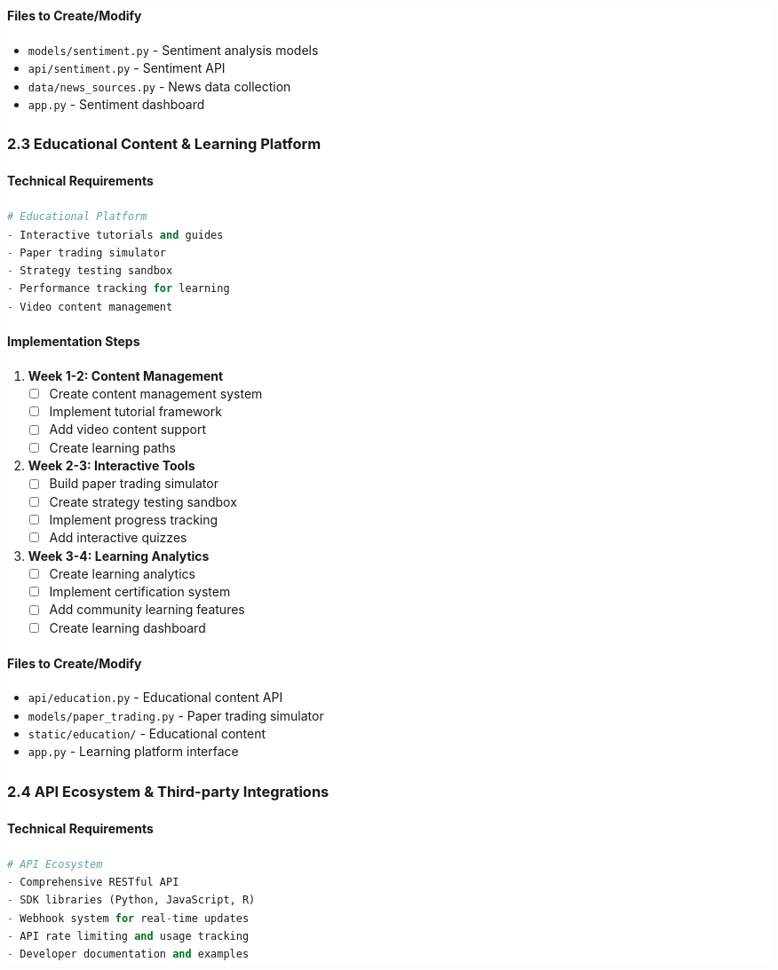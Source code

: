 #### **Files to Create/Modify**
- `models/sentiment.py` - Sentiment analysis models
- `api/sentiment.py` - Sentiment API
- `data/news_sources.py` - News data collection
- `app.py` - Sentiment dashboard

### **2.3 Educational Content & Learning Platform**

#### **Technical Requirements**
```python
# Educational Platform
- Interactive tutorials and guides
- Paper trading simulator
- Strategy testing sandbox
- Performance tracking for learning
- Video content management
```

#### **Implementation Steps**
1. **Week 1-2: Content Management**
   - [ ] Create content management system
   - [ ] Implement tutorial framework
   - [ ] Add video content support
   - [ ] Create learning paths

2. **Week 2-3: Interactive Tools**
   - [ ] Build paper trading simulator
   - [ ] Create strategy testing sandbox
   - [ ] Implement progress tracking
   - [ ] Add interactive quizzes

3. **Week 3-4: Learning Analytics**
   - [ ] Create learning analytics
   - [ ] Implement certification system
   - [ ] Add community learning features
   - [ ] Create learning dashboard

#### **Files to Create/Modify**
- `api/education.py` - Educational content API
- `models/paper_trading.py` - Paper trading simulator
- `static/education/` - Educational content
- `app.py` - Learning platform interface

### **2.4 API Ecosystem & Third-party Integrations**

#### **Technical Requirements**
```python
# API Ecosystem
- Comprehensive RESTful API
- SDK libraries (Python, JavaScript, R)
- Webhook system for real-time updates
- API rate limiting and usage tracking
- Developer documentation and examples
```
